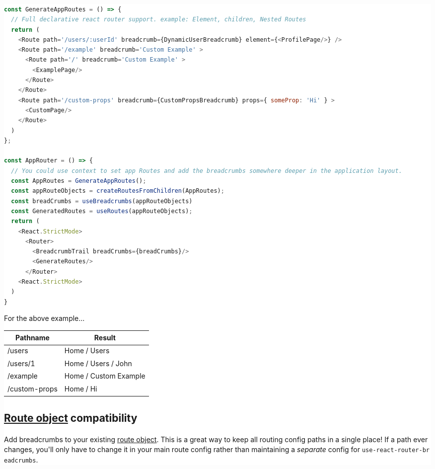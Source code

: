 ```js
const GenerateAppRoutes = () => {
  // Full declarative react router support. example: Element, children, Nested Routes
  return (
    <Route path='/users/:userId' breadcrumb={DynamicUserBreadcrumb} element={<ProfilePage/>} />
    <Route path='/example' breadcrumb='Custom Example' >
      <Route path='/' breadcrumb='Custom Example' >
        <ExamplePage/>
      </Route>
    </Route>
    <Route path='/custom-props' breadcrumb={CustomPropsBreadcrumb} props={ someProp: 'Hi' } >
      <CustomPage/>
    </Route>
  )
};

const AppRouter = () => {
  // You could use context to set app Routes and add the breadcrumbs somewhere deeper in the application layout.
  const AppRoutes = GenerateAppRoutes();
  const appRouteObjects = createRoutesFromChildren(AppRoutes);
  const breadCrumbs = useBreadcrumbs(appRouteObjects)
  const GeneratedRoutes = useRoutes(appRouteObjects);
  return (
    <React.StrictMode>
      <Router>
        <BreadcrumbTrail breadCrumbs={breadCrumbs}/>
        <GenerateRoutes/>
      </Router>
    <React.StrictMode>
  )
}
```

For the above example...

| Pathname      | Result                |
| ------------- | --------------------- |
| /users        | Home / Users          |
| /users/1      | Home / Users / John   |
| /example      | Home / Custom Example |
| /custom-props | Home / Hi             |

## [Route object](https://reactrouter.com/docs/en/v6/examples/route-objects) compatibility

Add breadcrumbs to your existing [route object](https://reactrouter.com/docs/en/v6/examples/route-objects). This is a great way to keep all routing config paths in a single place! If a path ever changes, you'll only have to change it in your main route config rather than maintaining a _separate_ config for `use-react-router-breadcrumbs`.
